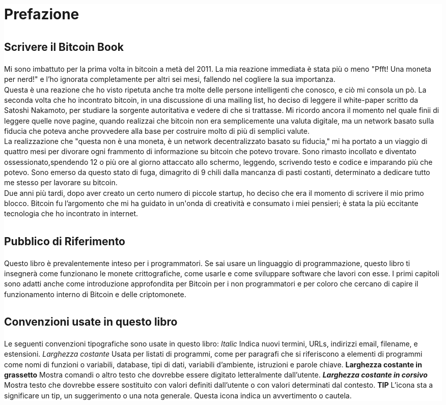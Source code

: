 # Prefazione  

## Scrivere il Bitcoin Book  
Mi sono imbattuto per la prima volta in bitcoin a metà del 2011. La mia reazione immediata è stata più
o meno "Pfft! Una moneta per nerd!" e l’ho ignorata completamente per altri sei mesi, fallendo nel
cogliere la sua importanza.  
Questa è una reazione che ho visto ripetuta anche tra molte delle persone intelligenti che conosco, e ciò mi consola un pò.
La seconda volta che ho incontrato bitcoin, in una discussione di una mailing list, ho deciso di leggere il white-paper scritto da Satoshi Nakamoto, per studiare la sorgente autoritativa e vedere di che si trattasse. Mi ricordo ancora il momento nel quale finii di leggere quelle nove pagine, quando realizzai che bitcoin non era semplicemente una valuta
digitale, ma un network basato sulla fiducia che poteva anche provvedere alla base per costruire molto di più di semplici valute.  
La realizzazione che "questa non è una moneta, è un network decentralizzato  basato su fiducia," mi ha portato a un viaggio di quattro mesi per divorare ogni frammento di informazione su bitcoin che potevo trovare. Sono rimasto incollato e diventato ossessionato,spendendo 12 o più ore al giorno attaccato allo schermo, leggendo, scrivendo testo e codice e
imparando più che potevo. Sono emerso da questo stato di fuga, dimagrito di 9 chili dalla mancanza di pasti costanti, determinato a dedicare tutto me stesso per lavorare su bitcoin.  
Due anni più tardi, dopo aver creato un certo numero di piccole startup, ho deciso che era il momento di scrivere il mio primo blocco. Bitcoin fu l’argomento che mi ha guidato in un'onda di creatività e consumato i miei pensieri; è stata la più eccitante tecnologia che ho incontrato in internet.  

## Pubblico di Riferimento  
Questo libro è prevalentemente inteso per i programmatori. Se sai usare un linguaggio di programmazione, questo libro ti insegnerà come funzionano le monete crittografiche, come usarle e come sviluppare software che lavori con esse. I primi capitoli sono adatti anche come introduzione approfondita per Bitcoin per i non programmatori e per coloro che cercano di capire il funzionamento interno di Bitcoin e delle criptomonete.  

## Convenzioni usate in questo libro
Le seguenti convenzioni tipografiche sono usate in questo libro:
*Italic*
Indica nuovi termini, URLs, indirizzi email, filename, e estensioni.
_Larghezza costante_
Usata per listati di programmi, come per paragrafi che si riferiscono a elementi di programmi come
nomi di funzioni o variabili, database, tipi di dati, variabili d’ambiente, istruzioni e parole chiave.
__Larghezza costante in grassetto__
Mostra comandi o altro testo che dovrebbe essere digitato letteralmente dall’utente.
***Larghezza costante in corsivo***
Mostra testo che dovrebbe essere sostituito con valori definiti dall’utente o con valori determinati
dal contesto.
__TIP__ L’icona sta a significare un tip, un suggerimento o una nota generale.
Questa icona indica un avvertimento o cautela.

